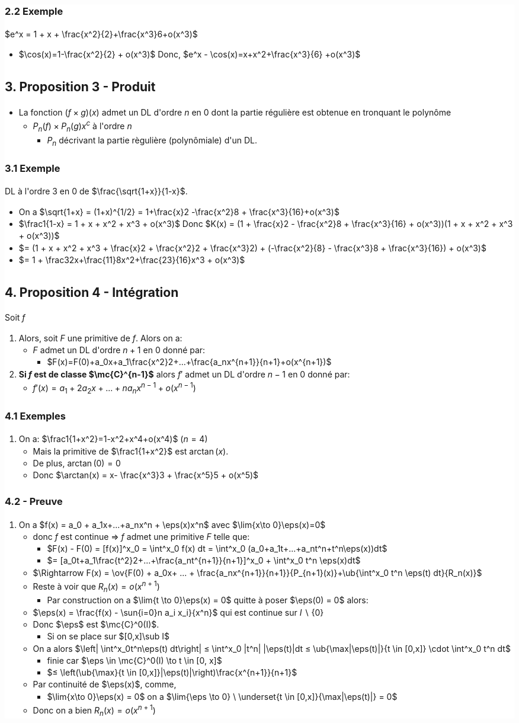 ### 2.2 Exemple

$e^x = 1 + x + \frac{x^2}{2}+\frac{x^3}6+o(x^3)$
- $\cos(x)=1-\frac{x^2}{2} + o(x^3)$
Donc, $e^x - \cos(x)=x+x^2+\frac{x^3}{6} +o(x^3)$

## 3. Proposition 3 - Produit

- La fonction $(f \times g)(x)$ admet un DL d'ordre $n$ en $0$ dont la partie régulière est obtenue en tronquant le polynôme 
	- $P_n(f) \times P_n(g) x^c$ à l'ordre $n$
		- $P_n$ décrivant la partie règulière (polynômiale) d'un DL.

### 3.1 Exemple

DL à l'ordre 3 en $0$ de $\frac{\sqrt{1+x}}{1-x}$.
- On a $\sqrt{1+x} = (1+x)^{1/2} = 1+\frac{x}2 -\frac{x^2}8 + \frac{x^3}{16}+o(x^3)$
- $\frac1{1-x} = 1 + x + x^2 + x^3 + o(x^3)$
Donc $K(x) = (1 + \frac{x}2 - \frac{x^2}8 + \frac{x^3}{16} + o(x^3))(1 + x + x^2 + x^3 + o(x^3))$
- $= (1 + x + x^2 + x^3 + \frac{x}2 + \frac{x^2}2 + \frac{x^3}2) + (-\frac{x^2}{8} - \frac{x^3}8 + \frac{x^3}{16}) + o(x^3)$
- $= 1 + \frac32x+\frac{11}8x^2+\frac{23}{16}x^3 + o(x^3)$

## 4. Proposition 4 - Intégration

Soit $f$
1. Alors, soit $F$ une primitive de $f$. Alors on a:
	- $F$ admet un DL d'ordre $n+1$ en $0$ donné par:
		- $F(x)=F(0)+a_0x+a_1\frac{x^2}2+...+\frac{a_nx^{n+1}}{n+1}+o(x^{n+1})$
2. **Si $f$ est de classe $\mc{C}^{n-1}$** alors $f'$ admet un DL d'ordre $n-1$ en $0$ donné par:
	- $f'(x) = a_1+2a_2x+ ... + na_nx^{n-1}+o(x^{n-1})$

### 4.1 Exemples

1. On a: $\frac1{1+x^2}=1-x^2+x^4+o(x^4)$ $(n=4)$
	- Mais la primitive de $\frac1{1+x^2}$ est $\arctan(x)$.
	- De plus, $\arctan(0) = 0$
	- Donc $\arctan(x) = x- \frac{x^3}3 + \frac{x^5}5 + o(x^5)$


### 4.2 - Preuve

1. On a $f(x) = a_0 + a_1x+...+a_nx^n + \eps(x)x^n$ avec $\lim{x\to 0}\eps(x)=0$
	- donc $f$ est continue $\Rightarrow$ $f$ admet une primitive $F$ telle que:
		- $F(x) - F(0) = [f(x)]^x_0 = \int^x_0 f(x) dt = \int^x_0 (a_0+a_1t+...+a_nt^n+t^n\eps(x))dt$
		- $= [a_0t+a_1\frac{t^2}2+...+\frac{a_nt^{n+1}}{n+1}]^x_0 + \int^x_0 t^n \eps(x)dt$
	- $\Rightarrow F(x) = \ov{F(0) + a_0x+ ... + \frac{a_nx^{n+1}}{n+1}}{P_{n+1}(x)}+\ub{\int^x_0 t^n \eps(t) dt}{R_n(x)}$
	- Reste à voir que $R_n(x) = o(x^{n+1})$
		- Par construction on a $\lim{t \to 0}\eps(x) = 0$ quitte à poser $\eps(0) = 0$ alors:
	- $\eps(x) = \frac{f(x) - \sun{i=0}n a_i x_i}{x^n}$ qui est continue sur $I\backslash \{0\}$
	- Donc $\eps$ est $\mc{C}^0(I)$.
		- Si on se place sur $[0,x]\sub I$
	- On a alors $\left| \int^x_0t^n\eps(t) dt\right| ≤ \int^x_0 |t^n| |\eps(t)|dt ≤ \ub{\max|\eps(t)|}{t \in [0,x]} \cdot \int^x_0 t^n dt$
		- finie car $\eps \in \mc{C}^0(I) \to t \in [0, x]$
		- $≤ \left(\ub{\max}{t \in [0,x]}|\eps(t)|\right)\frac{x^{n+1}}{n+1}$ 
	- Par continuité de $\eps(x)$, comme,
		- $\lim{x\to 0}\eps(x) = 0$ on a $\lim{\eps \to 0} \ \underset{t \in [0,x]}{\max|\eps(t)|} = 0$ 
	- Donc on a bien $R_n(x) = o(x^{n+1})$

